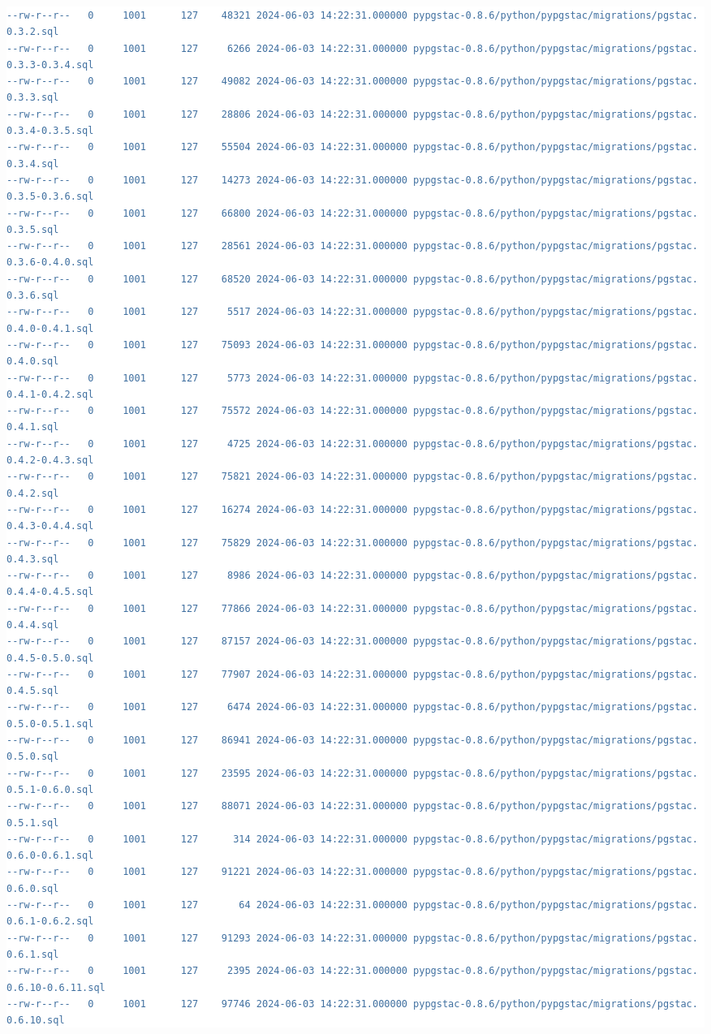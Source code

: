 ```diff
--rw-r--r--   0     1001      127    48321 2024-06-03 14:22:31.000000 pypgstac-0.8.6/python/pypgstac/migrations/pgstac.0.3.2.sql
--rw-r--r--   0     1001      127     6266 2024-06-03 14:22:31.000000 pypgstac-0.8.6/python/pypgstac/migrations/pgstac.0.3.3-0.3.4.sql
--rw-r--r--   0     1001      127    49082 2024-06-03 14:22:31.000000 pypgstac-0.8.6/python/pypgstac/migrations/pgstac.0.3.3.sql
--rw-r--r--   0     1001      127    28806 2024-06-03 14:22:31.000000 pypgstac-0.8.6/python/pypgstac/migrations/pgstac.0.3.4-0.3.5.sql
--rw-r--r--   0     1001      127    55504 2024-06-03 14:22:31.000000 pypgstac-0.8.6/python/pypgstac/migrations/pgstac.0.3.4.sql
--rw-r--r--   0     1001      127    14273 2024-06-03 14:22:31.000000 pypgstac-0.8.6/python/pypgstac/migrations/pgstac.0.3.5-0.3.6.sql
--rw-r--r--   0     1001      127    66800 2024-06-03 14:22:31.000000 pypgstac-0.8.6/python/pypgstac/migrations/pgstac.0.3.5.sql
--rw-r--r--   0     1001      127    28561 2024-06-03 14:22:31.000000 pypgstac-0.8.6/python/pypgstac/migrations/pgstac.0.3.6-0.4.0.sql
--rw-r--r--   0     1001      127    68520 2024-06-03 14:22:31.000000 pypgstac-0.8.6/python/pypgstac/migrations/pgstac.0.3.6.sql
--rw-r--r--   0     1001      127     5517 2024-06-03 14:22:31.000000 pypgstac-0.8.6/python/pypgstac/migrations/pgstac.0.4.0-0.4.1.sql
--rw-r--r--   0     1001      127    75093 2024-06-03 14:22:31.000000 pypgstac-0.8.6/python/pypgstac/migrations/pgstac.0.4.0.sql
--rw-r--r--   0     1001      127     5773 2024-06-03 14:22:31.000000 pypgstac-0.8.6/python/pypgstac/migrations/pgstac.0.4.1-0.4.2.sql
--rw-r--r--   0     1001      127    75572 2024-06-03 14:22:31.000000 pypgstac-0.8.6/python/pypgstac/migrations/pgstac.0.4.1.sql
--rw-r--r--   0     1001      127     4725 2024-06-03 14:22:31.000000 pypgstac-0.8.6/python/pypgstac/migrations/pgstac.0.4.2-0.4.3.sql
--rw-r--r--   0     1001      127    75821 2024-06-03 14:22:31.000000 pypgstac-0.8.6/python/pypgstac/migrations/pgstac.0.4.2.sql
--rw-r--r--   0     1001      127    16274 2024-06-03 14:22:31.000000 pypgstac-0.8.6/python/pypgstac/migrations/pgstac.0.4.3-0.4.4.sql
--rw-r--r--   0     1001      127    75829 2024-06-03 14:22:31.000000 pypgstac-0.8.6/python/pypgstac/migrations/pgstac.0.4.3.sql
--rw-r--r--   0     1001      127     8986 2024-06-03 14:22:31.000000 pypgstac-0.8.6/python/pypgstac/migrations/pgstac.0.4.4-0.4.5.sql
--rw-r--r--   0     1001      127    77866 2024-06-03 14:22:31.000000 pypgstac-0.8.6/python/pypgstac/migrations/pgstac.0.4.4.sql
--rw-r--r--   0     1001      127    87157 2024-06-03 14:22:31.000000 pypgstac-0.8.6/python/pypgstac/migrations/pgstac.0.4.5-0.5.0.sql
--rw-r--r--   0     1001      127    77907 2024-06-03 14:22:31.000000 pypgstac-0.8.6/python/pypgstac/migrations/pgstac.0.4.5.sql
--rw-r--r--   0     1001      127     6474 2024-06-03 14:22:31.000000 pypgstac-0.8.6/python/pypgstac/migrations/pgstac.0.5.0-0.5.1.sql
--rw-r--r--   0     1001      127    86941 2024-06-03 14:22:31.000000 pypgstac-0.8.6/python/pypgstac/migrations/pgstac.0.5.0.sql
--rw-r--r--   0     1001      127    23595 2024-06-03 14:22:31.000000 pypgstac-0.8.6/python/pypgstac/migrations/pgstac.0.5.1-0.6.0.sql
--rw-r--r--   0     1001      127    88071 2024-06-03 14:22:31.000000 pypgstac-0.8.6/python/pypgstac/migrations/pgstac.0.5.1.sql
--rw-r--r--   0     1001      127      314 2024-06-03 14:22:31.000000 pypgstac-0.8.6/python/pypgstac/migrations/pgstac.0.6.0-0.6.1.sql
--rw-r--r--   0     1001      127    91221 2024-06-03 14:22:31.000000 pypgstac-0.8.6/python/pypgstac/migrations/pgstac.0.6.0.sql
--rw-r--r--   0     1001      127       64 2024-06-03 14:22:31.000000 pypgstac-0.8.6/python/pypgstac/migrations/pgstac.0.6.1-0.6.2.sql
--rw-r--r--   0     1001      127    91293 2024-06-03 14:22:31.000000 pypgstac-0.8.6/python/pypgstac/migrations/pgstac.0.6.1.sql
--rw-r--r--   0     1001      127     2395 2024-06-03 14:22:31.000000 pypgstac-0.8.6/python/pypgstac/migrations/pgstac.0.6.10-0.6.11.sql
--rw-r--r--   0     1001      127    97746 2024-06-03 14:22:31.000000 pypgstac-0.8.6/python/pypgstac/migrations/pgstac.0.6.10.sql
```